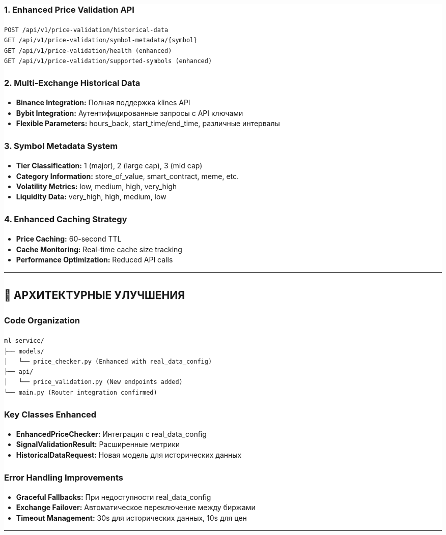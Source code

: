 ### 1. Enhanced Price Validation API
```
POST /api/v1/price-validation/historical-data
GET /api/v1/price-validation/symbol-metadata/{symbol}
GET /api/v1/price-validation/health (enhanced)
GET /api/v1/price-validation/supported-symbols (enhanced)
```

### 2. Multi-Exchange Historical Data
- **Binance Integration:** Полная поддержка klines API
- **Bybit Integration:** Аутентифицированные запросы с API ключами
- **Flexible Parameters:** hours_back, start_time/end_time, различные интервалы

### 3. Symbol Metadata System
- **Tier Classification:** 1 (major), 2 (large cap), 3 (mid cap)
- **Category Information:** store_of_value, smart_contract, meme, etc.
- **Volatility Metrics:** low, medium, high, very_high
- **Liquidity Data:** very_high, high, medium, low

### 4. Enhanced Caching Strategy
- **Price Caching:** 60-second TTL
- **Cache Monitoring:** Real-time cache size tracking
- **Performance Optimization:** Reduced API calls

---

## 🔧 АРХИТЕКТУРНЫЕ УЛУЧШЕНИЯ

### Code Organization
```
ml-service/
├── models/
│   └── price_checker.py (Enhanced with real_data_config)
├── api/
│   └── price_validation.py (New endpoints added)
└── main.py (Router integration confirmed)
```

### Key Classes Enhanced
- **EnhancedPriceChecker:** Интеграция с real_data_config
- **SignalValidationResult:** Расширенные метрики
- **HistoricalDataRequest:** Новая модель для исторических данных

### Error Handling Improvements
- **Graceful Fallbacks:** При недоступности real_data_config
- **Exchange Failover:** Автоматическое переключение между биржами
- **Timeout Management:** 30s для исторических данных, 10s для цен

---
